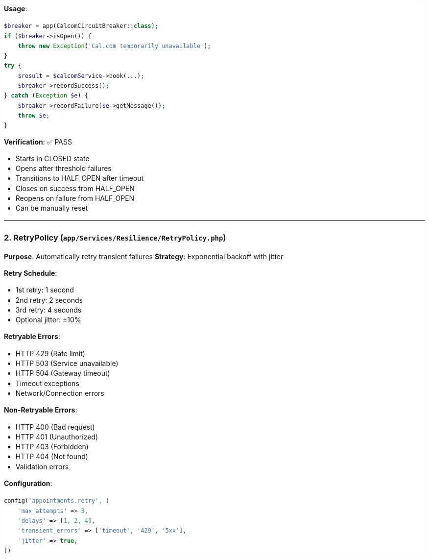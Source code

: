 **Usage**:
```php
$breaker = app(CalcomCircuitBreaker::class);
if ($breaker->isOpen()) {
    throw new Exception('Cal.com temporarily unavailable');
}
try {
    $result = $calcomService->book(...);
    $breaker->recordSuccess();
} catch (Exception $e) {
    $breaker->recordFailure($e->getMessage());
    throw $e;
}
```

**Verification**: ✅ PASS
- Starts in CLOSED state
- Opens after threshold failures
- Transitions to HALF_OPEN after timeout
- Closes on success from HALF_OPEN
- Reopens on failure from HALF_OPEN
- Can be manually reset

---

### 2. RetryPolicy (`app/Services/Resilience/RetryPolicy.php`)

**Purpose**: Automatically retry transient failures
**Strategy**: Exponential backoff with jitter

**Retry Schedule**:
- 1st retry: 1 second
- 2nd retry: 2 seconds
- 3rd retry: 4 seconds
- Optional jitter: ±10%

**Retryable Errors**:
- HTTP 429 (Rate limit)
- HTTP 503 (Service unavailable)
- HTTP 504 (Gateway timeout)
- Timeout exceptions
- Network/Connection errors

**Non-Retryable Errors**:
- HTTP 400 (Bad request)
- HTTP 401 (Unauthorized)
- HTTP 403 (Forbidden)
- HTTP 404 (Not found)
- Validation errors

**Configuration**:
```php
config('appointments.retry', [
    'max_attempts' => 3,
    'delays' => [1, 2, 4],
    'transient_errors' => ['timeout', '429', '5xx'],
    'jitter' => true,
])
```
